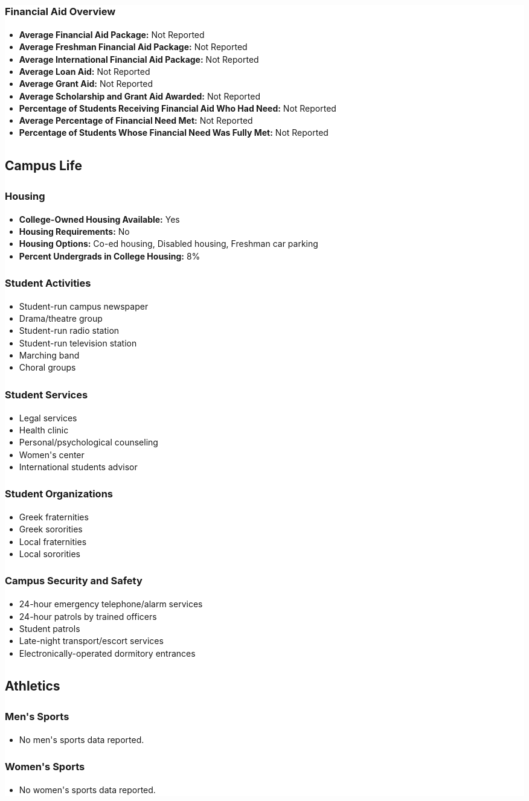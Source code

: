 ### Financial Aid Overview

- **Average Financial Aid Package:** Not Reported
- **Average Freshman Financial Aid Package:** Not Reported
- **Average International Financial Aid Package:** Not Reported
- **Average Loan Aid:** Not Reported
- **Average Grant Aid:** Not Reported
- **Average Scholarship and Grant Aid Awarded:** Not Reported
- **Percentage of Students Receiving Financial Aid Who Had Need:** Not Reported
- **Average Percentage of Financial Need Met:** Not Reported
- **Percentage of Students Whose Financial Need Was Fully Met:** Not Reported

## Campus Life

### Housing

- **College-Owned Housing Available:** Yes
- **Housing Requirements:** No
- **Housing Options:** Co-ed housing, Disabled housing, Freshman car parking
- **Percent Undergrads in College Housing:** 8%

### Student Activities

- Student-run campus newspaper
- Drama/theatre group
- Student-run radio station
- Student-run television station
- Marching band
- Choral groups

### Student Services

- Legal services
- Health clinic
- Personal/psychological counseling
- Women's center
- International students advisor

### Student Organizations

- Greek fraternities
- Greek sororities
- Local fraternities
- Local sororities

### Campus Security and Safety

- 24-hour emergency telephone/alarm services
- 24-hour patrols by trained officers
- Student patrols
- Late-night transport/escort services
- Electronically-operated dormitory entrances

## Athletics

### Men's Sports

- No men's sports data reported.

### Women's Sports

- No women's sports data reported.
